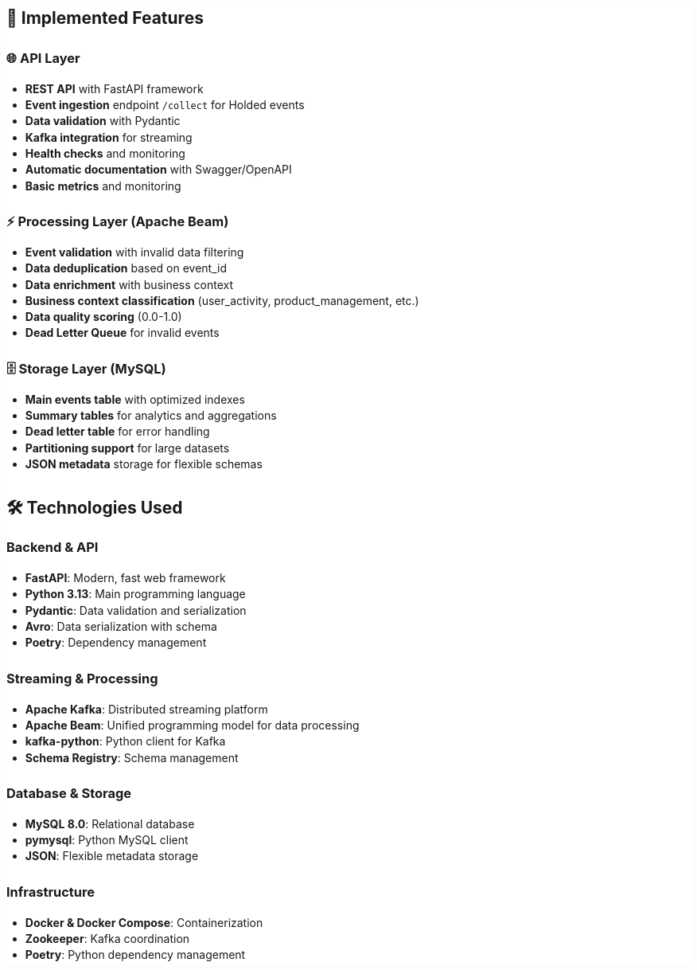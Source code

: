 ## 🚀 Implemented Features

### 🌐 API Layer
- **REST API** with FastAPI framework
- **Event ingestion** endpoint `/collect` for Holded events
- **Data validation** with Pydantic
- **Kafka integration** for streaming
- **Health checks** and monitoring
- **Automatic documentation** with Swagger/OpenAPI
- **Basic metrics** and monitoring

### ⚡ Processing Layer (Apache Beam)
- **Event validation** with invalid data filtering
- **Data deduplication** based on event_id
- **Data enrichment** with business context
- **Business context classification** (user_activity, product_management, etc.)
- **Data quality scoring** (0.0-1.0)
- **Dead Letter Queue** for invalid events

### 🗄️ Storage Layer (MySQL)
- **Main events table** with optimized indexes
- **Summary tables** for analytics and aggregations
- **Dead letter table** for error handling
- **Partitioning support** for large datasets
- **JSON metadata** storage for flexible schemas

## 🛠️ Technologies Used

### Backend & API
- **FastAPI**: Modern, fast web framework
- **Python 3.13**: Main programming language
- **Pydantic**: Data validation and serialization
- **Avro**: Data serialization with schema
- **Poetry**: Dependency management

### Streaming & Processing
- **Apache Kafka**: Distributed streaming platform
- **Apache Beam**: Unified programming model for data processing
- **kafka-python**: Python client for Kafka
- **Schema Registry**: Schema management

### Database & Storage
- **MySQL 8.0**: Relational database
- **pymysql**: Python MySQL client
- **JSON**: Flexible metadata storage

### Infrastructure
- **Docker & Docker Compose**: Containerization
- **Zookeeper**: Kafka coordination
- **Poetry**: Python dependency management
